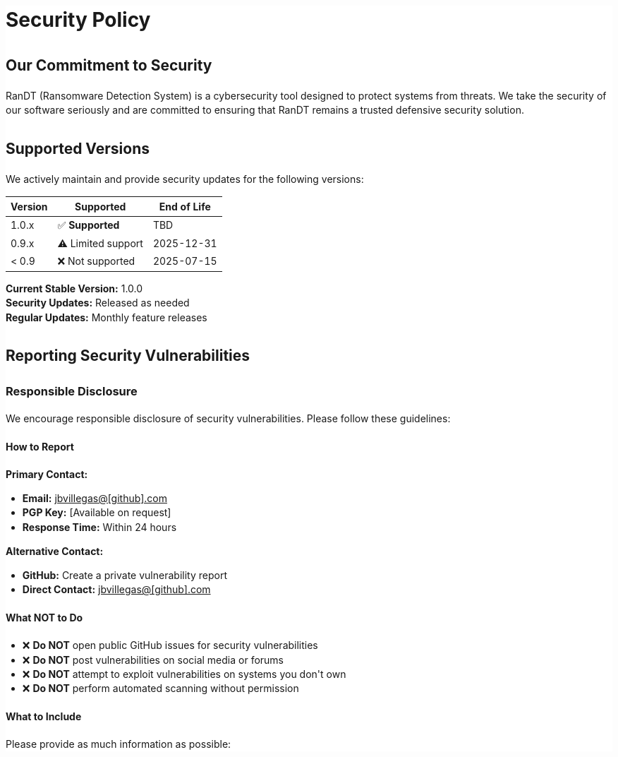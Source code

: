 # Security Policy

## Our Commitment to Security

RanDT (Ransomware Detection System) is a cybersecurity tool designed to protect systems from threats. We take the security of our software seriously and are committed to ensuring that RanDT remains a trusted defensive security solution.

## Supported Versions

We actively maintain and provide security updates for the following versions:

| Version | Supported          | End of Life |
| ------- | ------------------ | ----------- |
| 1.0.x   | ✅ **Supported**   | TBD         |
| 0.9.x   | ⚠️ Limited support | 2025-12-31  |
| < 0.9   | ❌ Not supported   | 2025-07-15  |

**Current Stable Version:** 1.0.0  
**Security Updates:** Released as needed  
**Regular Updates:** Monthly feature releases  

## Reporting Security Vulnerabilities

### **Responsible Disclosure**

We encourage responsible disclosure of security vulnerabilities. Please follow these guidelines:

#### **How to Report**

**Primary Contact:**
- **Email:** [jbvillegas@\[github\].com](https://github.com/jbvillegas)
- **PGP Key:** [Available on request]
- **Response Time:** Within 24 hours

**Alternative Contact:**
- **GitHub:** Create a private vulnerability report
- **Direct Contact:** [jbvillegas@\[github\].com](https://github.com/jbvillegas)

#### **What NOT to Do**

- ❌ **Do NOT** open public GitHub issues for security vulnerabilities
- ❌ **Do NOT** post vulnerabilities on social media or forums
- ❌ **Do NOT** attempt to exploit vulnerabilities on systems you don't own
- ❌ **Do NOT** perform automated scanning without permission

#### **What to Include**

Please provide as much information as possible:
